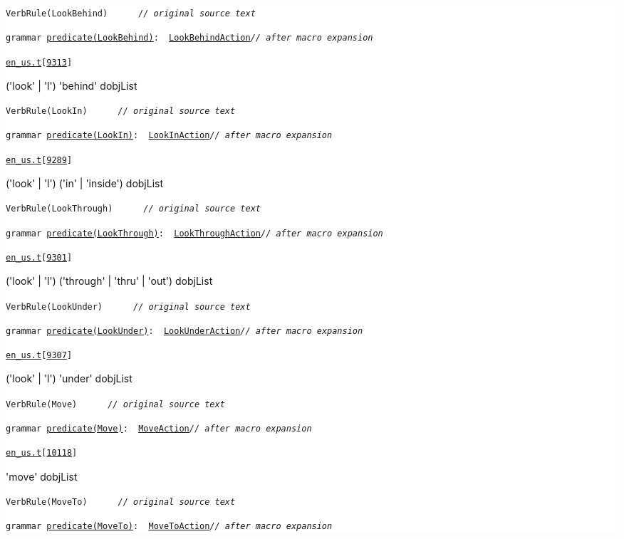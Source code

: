 `VerbRule(LookBehind)      `*`// original source text`*  

`grammar `<span class="classExtLink">[`predicate(LookBehind)`](../object/predicate(LookBehind).html)</span>` :   `[`LookBehindAction`](../object/LookBehindAction.html)*`// after macro expansion`*

[`en_us.t`](../file/en_us.t.html)`[`[`9313`](../source/en_us.t.html#9313)`]`



('look' \| 'l') 'behind' dobjList  



`VerbRule(LookIn)      `*`// original source text`*  

`grammar `<span class="classExtLink">[`predicate(LookIn)`](../object/predicate(LookIn).html)</span>` :   `[`LookInAction`](../object/LookInAction.html)*`// after macro expansion`*

[`en_us.t`](../file/en_us.t.html)`[`[`9289`](../source/en_us.t.html#9289)`]`



('look' \| 'l') ('in' \| 'inside') dobjList  



`VerbRule(LookThrough)      `*`// original source text`*  

`grammar `<span class="classExtLink">[`predicate(LookThrough)`](../object/predicate(LookThrough).html)</span>` :   `[`LookThroughAction`](../object/LookThroughAction.html)*`// after macro expansion`*

[`en_us.t`](../file/en_us.t.html)`[`[`9301`](../source/en_us.t.html#9301)`]`



('look' \| 'l') ('through' \| 'thru' \| 'out') dobjList  



`VerbRule(LookUnder)      `*`// original source text`*  

`grammar `<span class="classExtLink">[`predicate(LookUnder)`](../object/predicate(LookUnder).html)</span>` :   `[`LookUnderAction`](../object/LookUnderAction.html)*`// after macro expansion`*

[`en_us.t`](../file/en_us.t.html)`[`[`9307`](../source/en_us.t.html#9307)`]`



('look' \| 'l') 'under' dobjList  



`VerbRule(Move)      `*`// original source text`*  

`grammar `<span class="classExtLink">[`predicate(Move)`](../object/predicate(Move).html)</span>` :   `[`MoveAction`](../object/MoveAction.html)*`// after macro expansion`*

[`en_us.t`](../file/en_us.t.html)`[`[`10118`](../source/en_us.t.html#10118)`]`



'move' dobjList  



`VerbRule(MoveTo)      `*`// original source text`*  

`grammar `<span class="classExtLink">[`predicate(MoveTo)`](../object/predicate(MoveTo).html)</span>` :   `[`MoveToAction`](../object/MoveToAction.html)*`// after macro expansion`*
